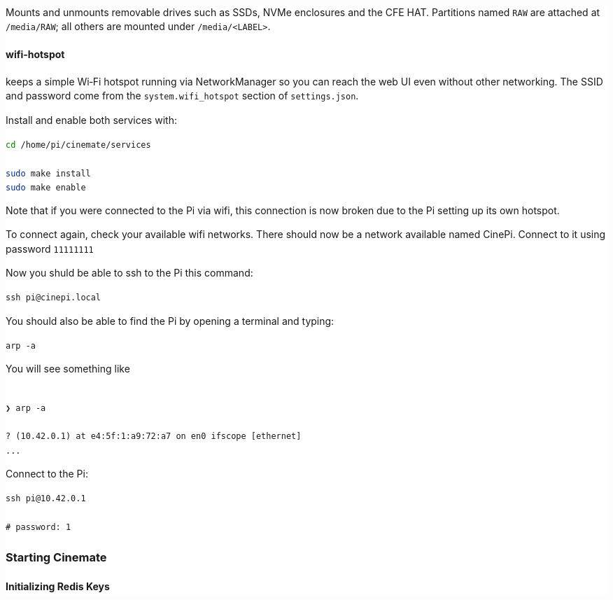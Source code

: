 Mounts and unmounts removable drives such as SSDs, NVMe enclosures and the CFE HAT. Partitions named `RAW` are attached at
  `/media/RAW`; all others are mounted under `/media/<LABEL>`.

#### wifi-hotspot

keeps a simple Wi‑Fi hotspot running via NetworkManager so
  you can reach the web UI even without other networking. The SSID and password
  come from the `system.wifi_hotspot` section of `settings.json`.

Install and enable both services with:

```bash
cd /home/pi/cinemate/services

sudo make install
sudo make enable
```

Note that if you were connected to the Pi via wifi, this connection is now broken due to the Pi setting up its own hotspot.

To connect again, check your available wifi networks. There should now be a network available named CinePi. Connect to it using password `11111111`

Now you shuld be able to ssh to the Pi this command:

```shell
ssh pi@cinepi.local
```

You should also be able to find the Pi by opening a terminal and typing:

```shell
arp -a
```

You will see something like
```shell

❯ arp -a

? (10.42.0.1) at e4:5f:1:a9:72:a7 on en0 ifscope [ethernet]
...
```

Connect to the Pi:

```
ssh pi@10.42.0.1

# password: 1
```


### Starting Cinemate

#### Initializing Redis Keys
